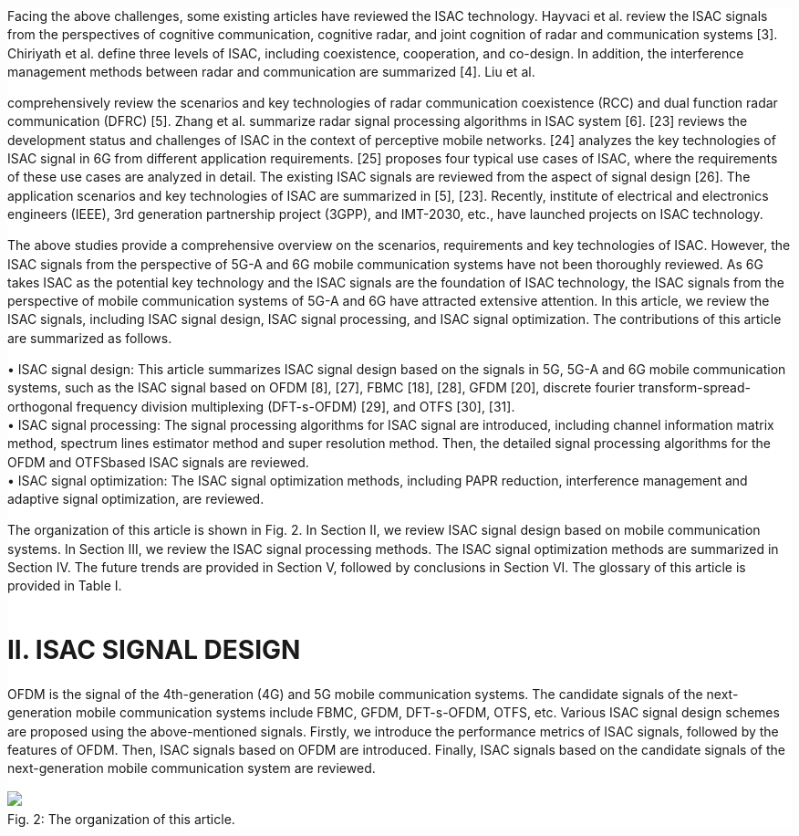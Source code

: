 Facing the above challenges, some existing articles have reviewed the ISAC technology. Hayvaci et al. review the ISAC signals from the perspectives of cognitive communication, cognitive radar, and joint cognition of radar and communication systems [3]. Chiriyath et al. define three levels of ISAC, including coexistence, cooperation, and co-design. In addition, the interference management methods between radar and communication are summarized [4]. Liu et al.  

comprehensively review the scenarios and key technologies of radar communication coexistence (RCC) and dual function radar communication (DFRC) [5]. Zhang et al. summarize radar signal processing algorithms in ISAC system [6]. [23] reviews the development status and challenges of ISAC in the context of perceptive mobile networks. [24] analyzes the key technologies of ISAC signal in 6G from different application requirements. [25] proposes four typical use cases of ISAC, where the requirements of these use cases are analyzed in detail. The existing ISAC signals are reviewed from the aspect of signal design [26]. The application scenarios and key technologies of ISAC are summarized in [5], [23]. Recently, institute of electrical and electronics engineers (IEEE), 3rd generation partnership project (3GPP), and IMT-2030, etc., have launched projects on ISAC technology.  

The above studies provide a comprehensive overview on the scenarios, requirements and key technologies of ISAC. However, the ISAC signals from the perspective of 5G-A and 6G mobile communication systems have not been thoroughly reviewed. As 6G takes ISAC as the potential key technology and the ISAC signals are the foundation of ISAC technology, the ISAC signals from the perspective of mobile communication systems of 5G-A and 6G have attracted extensive attention. In this article, we review the ISAC signals, including ISAC signal design, ISAC signal processing, and ISAC signal optimization. The contributions of this article are summarized as follows.  

• ISAC signal design: This article summarizes ISAC signal design based on the signals in 5G, 5G-A and 6G mobile communication systems, such as the ISAC signal based on OFDM [8], [27], FBMC [18], [28], GFDM [20], discrete fourier transform-spread-orthogonal frequency division multiplexing (DFT-s-OFDM) [29], and OTFS [30], [31].   
• ISAC signal processing: The signal processing algorithms for ISAC signal are introduced, including channel information matrix method, spectrum lines estimator method and super resolution method. Then, the detailed signal processing algorithms for the OFDM and OTFSbased ISAC signals are reviewed.   
• ISAC signal optimization: The ISAC signal optimization methods, including PAPR reduction, interference management and adaptive signal optimization, are reviewed.  

The organization of this article is shown in Fig. 2. In Section II, we review ISAC signal design based on mobile communication systems. In Section III, we review the ISAC signal processing methods. The ISAC signal optimization methods are summarized in Section IV. The future trends are provided in Section V, followed by conclusions in Section VI. The glossary of this article is provided in Table I.  

# II. ISAC SIGNAL DESIGN  

OFDM is the signal of the 4th-generation (4G) and 5G mobile communication systems. The candidate signals of the next-generation mobile communication systems include FBMC, GFDM, DFT-s-OFDM, OTFS, etc. Various ISAC signal design schemes are proposed using the above-mentioned signals. Firstly, we introduce the performance metrics of ISAC signals, followed by the features of OFDM. Then, ISAC signals based on OFDM are introduced. Finally, ISAC signals based on the candidate signals of the next-generation mobile communication system are reviewed.  

![](images/8d06d0ef05683ec089933e46d656dea5bf89f185a7c8a3297253c374fa9b1f2f.jpg)  
Fig. 2: The organization of this article.  
